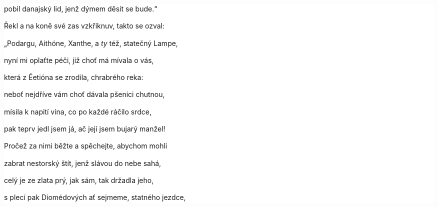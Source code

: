 pobil danajský lid, jenž dýmem děsit se bude.“

Řekl a na koně své zas vzkřiknuv, takto se ozval:

</section>

<section>

„Podargu, Aithóne, Xanthe, a _ty_ též, statečný Lampe,

</section>

<section>

nyní mi oplaťte péči, již choť má mívala o vás,

</section>

<section>

která z Éetióna se zrodila, chrabrého reka:

</section>

<section>

neboť nejdříve vám choť dávala pšenici chutnou,

</section>

<section>

mísila k napití vína, co po každé ráčilo srdce,

</section>

<section>

pak teprv jedl jsem já, ač její jsem bujarý manžel!

</section>

<section>

Pročež za nimi běžte a spěchejte, abychom mohli

</section>

<section>

zabrat nestorský štít, jenž slávou do nebe sahá,

</section>

<section>

celý je ze zlata prý, jak sám, tak držadla jeho,

</section>

<section>

s plecí pak Diomédových ať sejmeme, statného jezdce,

</section>
